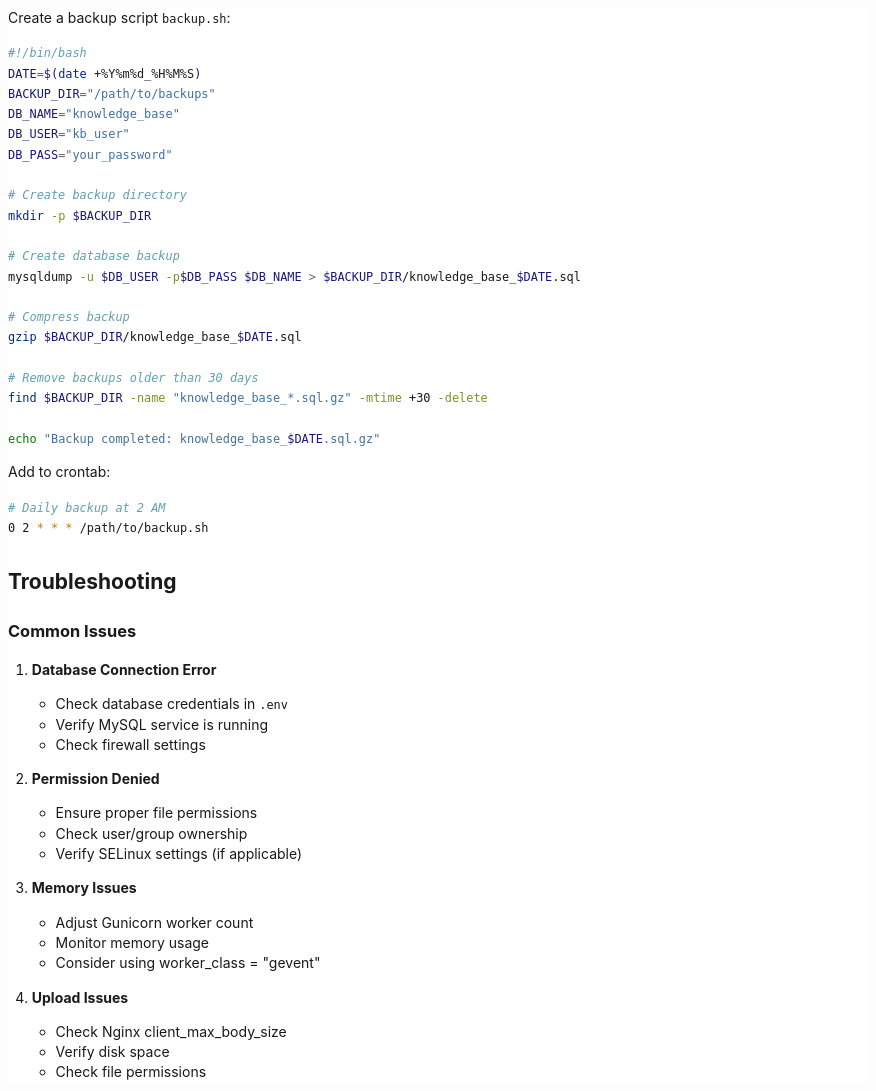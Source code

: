 Create a backup script `backup.sh`:

```bash
#!/bin/bash
DATE=$(date +%Y%m%d_%H%M%S)
BACKUP_DIR="/path/to/backups"
DB_NAME="knowledge_base"
DB_USER="kb_user"
DB_PASS="your_password"

# Create backup directory
mkdir -p $BACKUP_DIR

# Create database backup
mysqldump -u $DB_USER -p$DB_PASS $DB_NAME > $BACKUP_DIR/knowledge_base_$DATE.sql

# Compress backup
gzip $BACKUP_DIR/knowledge_base_$DATE.sql

# Remove backups older than 30 days
find $BACKUP_DIR -name "knowledge_base_*.sql.gz" -mtime +30 -delete

echo "Backup completed: knowledge_base_$DATE.sql.gz"
```

Add to crontab:

```bash
# Daily backup at 2 AM
0 2 * * * /path/to/backup.sh
```

## Troubleshooting

### Common Issues

1. **Database Connection Error**
   - Check database credentials in `.env`
   - Verify MySQL service is running
   - Check firewall settings

2. **Permission Denied**
   - Ensure proper file permissions
   - Check user/group ownership
   - Verify SELinux settings (if applicable)

3. **Memory Issues**
   - Adjust Gunicorn worker count
   - Monitor memory usage
   - Consider using worker_class = "gevent"

4. **Upload Issues**
   - Check Nginx client_max_body_size
   - Verify disk space
   - Check file permissions
